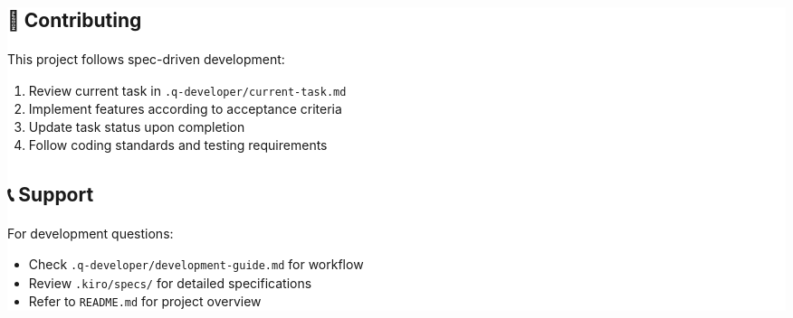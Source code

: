 ## 🤝 Contributing

This project follows spec-driven development:
1. Review current task in `.q-developer/current-task.md`
2. Implement features according to acceptance criteria
3. Update task status upon completion
4. Follow coding standards and testing requirements

## 📞 Support

For development questions:
- Check `.q-developer/development-guide.md` for workflow
- Review `.kiro/specs/` for detailed specifications
- Refer to `README.md` for project overview

